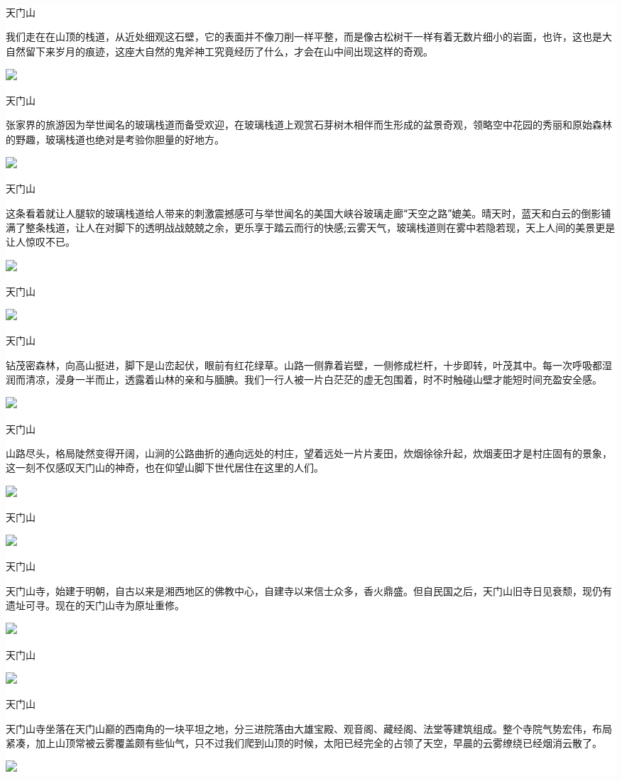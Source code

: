 天门山

我们走在在山顶的栈道，从近处细观这石壁，它的表面并不像刀削一样平整，而是像古松树干一样有着无数片细小的岩面，也许，这也是大自然留下来岁月的痕迹，这座大自然的鬼斧神工究竟经历了什么，才会在山中间出现这样的奇观。

![](https://s.tuniu.net/qn/image/8fc1aaea1a33d9140cdadb032b7ed963/3b495407-64e8-4f76-8bd2-644e3f5a1f8b.jpg?imageView2/2/w/800/h/0)

天门山

张家界的旅游因为举世闻名的玻璃栈道而备受欢迎，在玻璃栈道上观赏石芽树木相伴而生形成的盆景奇观，领略空中花园的秀丽和原始森林的野趣，玻璃栈道也绝对是考验你胆量的好地方。

![](https://s.tuniu.net/qn/image/8fc1aaea1a33d9140cdadb032b7ed963/fc196703-6790-447f-9dfd-6c115fb163b6.jpg?imageView2/2/w/800/h/0)

天门山

这条看着就让人腿软的玻璃栈道给人带来的刺激震撼感可与举世闻名的美国大峡谷玻璃走廊“天空之路”媲美。晴天时，蓝天和白云的倒影铺满了整条栈道，让人在对脚下的透明战战兢兢之余，更乐享于踏云而行的快感;云雾天气，玻璃栈道则在雾中若隐若现，天上人间的美景更是让人惊叹不已。

![](https://s.tuniu.net/qn/image/8fc1aaea1a33d9140cdadb032b7ed963/7e01a837-a0ae-487b-d9e9-28767367f177.jpg?imageView2/2/w/800/h/0)

天门山

![](https://s.tuniu.net/qn/image/8fc1aaea1a33d9140cdadb032b7ed963/58ae0d5d-1b65-4e04-8740-f3910b5ea1e7.jpg?imageView2/2/w/800/h/0)

天门山

钻茂密森林，向高山挺进，脚下是山峦起伏，眼前有红花绿草。山路一侧靠着岩壁，一侧修成栏杆，十步即转，叶茂其中。每一次呼吸都湿润而清凉，浸身一半而止，透露着山林的亲和与腼腆。我们一行人被一片白茫茫的虚无包围着，时不时触碰山壁才能短时间充盈安全感。

![](https://s.tuniu.net/qn/image/8fc1aaea1a33d9140cdadb032b7ed963/ad339885-76f6-4c89-a3bc-7a58150f4fb9.jpg?imageView2/2/w/800/h/0)

天门山

山路尽头，格局陡然变得开阔，山涧的公路曲折的通向远处的村庄，望着远处一片片麦田，炊烟徐徐升起，炊烟麦田才是村庄固有的景象，这一刻不仅感叹天门山的神奇，也在仰望山脚下世代居住在这里的人们。

![](https://s.tuniu.net/qn/image/8fc1aaea1a33d9140cdadb032b7ed963/3121a248-c83c-4df1-ac98-91ee8dccfb23.jpg?imageView2/2/w/800/h/0)

天门山

![](https://s.tuniu.net/qn/image/8fc1aaea1a33d9140cdadb032b7ed963/7e8b028a-05a5-4a34-d06b-27c43645c7da.jpg?imageView2/2/w/800/h/0)

天门山

天门山寺，始建于明朝，自古以来是湘西地区的佛教中心，自建寺以来信士众多，香火鼎盛。但自民国之后，天门山旧寺日见衰颓，现仍有遗址可寻。现在的天门山寺为原址重修。

![](https://s.tuniu.net/qn/image/8fc1aaea1a33d9140cdadb032b7ed963/76609d23-6a15-4458-dc8b-eba3b69b323b.jpg?imageView2/2/w/800/h/0)

天门山

![](https://s.tuniu.net/qn/image/8fc1aaea1a33d9140cdadb032b7ed963/0db5e5b0-19d3-40d4-8522-462b15740ad0.jpg?imageView2/2/w/800/h/0)

天门山

天门山寺坐落在天门山巅的西南角的一块平坦之地，分三进院落由大雄宝殿、观音阁、藏经阁、法堂等建筑组成。整个寺院气势宏伟，布局紧凑，加上山顶常被云雾覆盖颇有些仙气，只不过我们爬到山顶的时候，太阳已经完全的占领了天空，早晨的云雾缭绕已经烟消云散了。

![](https://s.tuniu.net/qn/image/8fc1aaea1a33d9140cdadb032b7ed963/9ce428c2-ef7d-4336-b618-75191fb1ae7c.jpg?imageView2/2/w/800/h/0)
